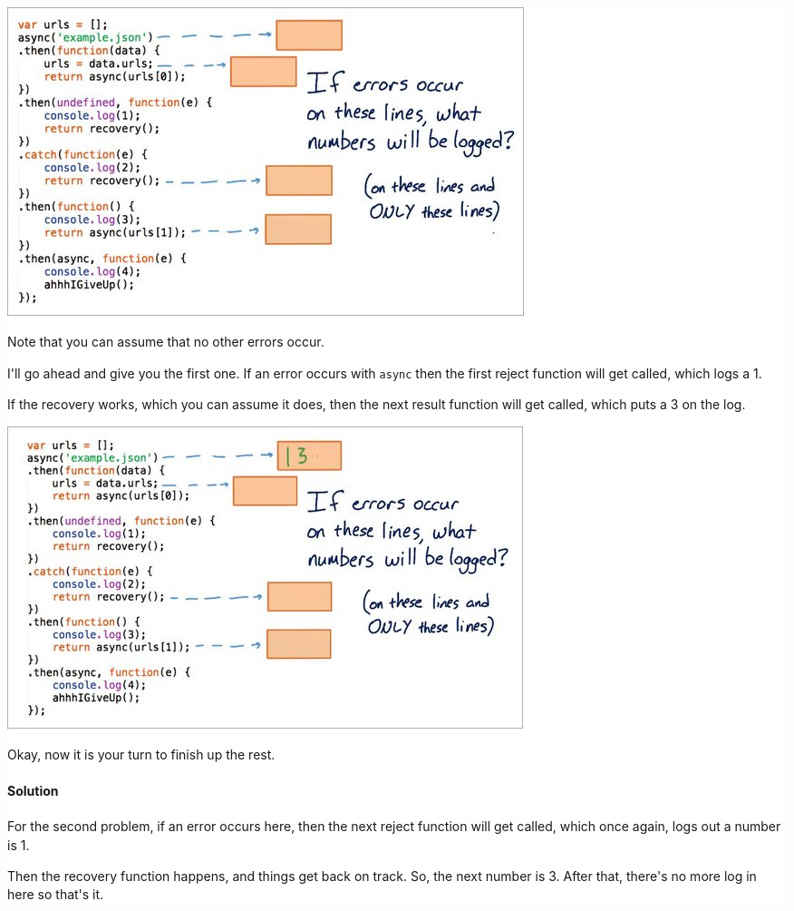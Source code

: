 [![prom2-13](../assets/images/prom2-13-small.jpg)](../assets/images/prom2-13.jpg)

Note that you can assume that no other errors occur.

I'll go ahead and give you the first one. If an error occurs with `async` then the first reject function will get called, which logs a 1.

If the recovery works, which you can assume it does, then the next result function will get called, which puts a 3 on the log.

[![prom2-15](../assets/images/prom2-15-small.jpg)](../assets/images/prom2-15.jpg)

Okay, now it is your turn to finish up the rest.

#### Solution
For the second problem, if an error occurs here, then the next reject function will get called, which once again, logs out a number is 1.

Then the recovery function happens, and things get back on track. So, the next number is 3. After that, there's no more log in here so that's it.
